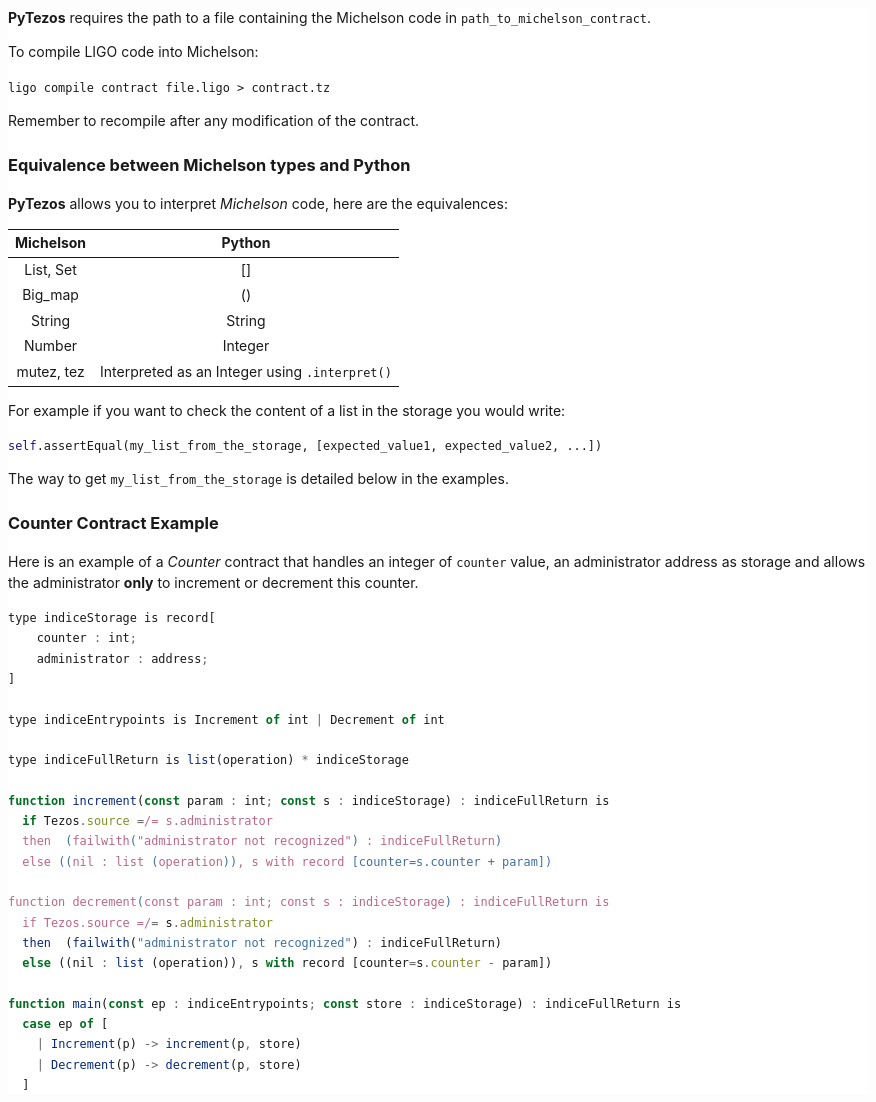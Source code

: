 **PyTezos** requires the path to a file containing the Michelson code in `path_to_michelson_contract`.

To compile LIGO code into Michelson:
```shell
ligo compile contract file.ligo > contract.tz
```

Remember to recompile after any modification of the contract.

### Equivalence between Michelson types and Python

**PyTezos** allows you to interpret _Michelson_ code, here are the equivalences:

| Michelson  |                     Python                     |
| :--------: | :--------------------------------------------: |
| List, Set  |                       []                       |
|  Big_map   |                       ()                       |
|   String   |                     String                     |
|   Number   |                    Integer                     |
| mutez, tez | Interpreted as an Integer using `.interpret()` |

For example if you want to check the content of a list in the storage you would write:

```python
self.assertEqual(my_list_from_the_storage, [expected_value1, expected_value2, ...])
```

The way to get `my_list_from_the_storage` is detailed below in the examples.

### Counter Contract Example

Here is an example of a _Counter_ contract that handles an integer of `counter` value, an administrator address as storage and allows the administrator **only** to increment or decrement this counter.

```js
type indiceStorage is record[
    counter : int;
    administrator : address;
]

type indiceEntrypoints is Increment of int | Decrement of int

type indiceFullReturn is list(operation) * indiceStorage

function increment(const param : int; const s : indiceStorage) : indiceFullReturn is
  if Tezos.source =/= s.administrator
  then  (failwith("administrator not recognized") : indiceFullReturn)
  else ((nil : list (operation)), s with record [counter=s.counter + param])

function decrement(const param : int; const s : indiceStorage) : indiceFullReturn is
  if Tezos.source =/= s.administrator
  then  (failwith("administrator not recognized") : indiceFullReturn)
  else ((nil : list (operation)), s with record [counter=s.counter - param])
    
function main(const ep : indiceEntrypoints; const store : indiceStorage) : indiceFullReturn is
  case ep of [
    | Increment(p) -> increment(p, store)
    | Decrement(p) -> decrement(p, store)
  ]
```
